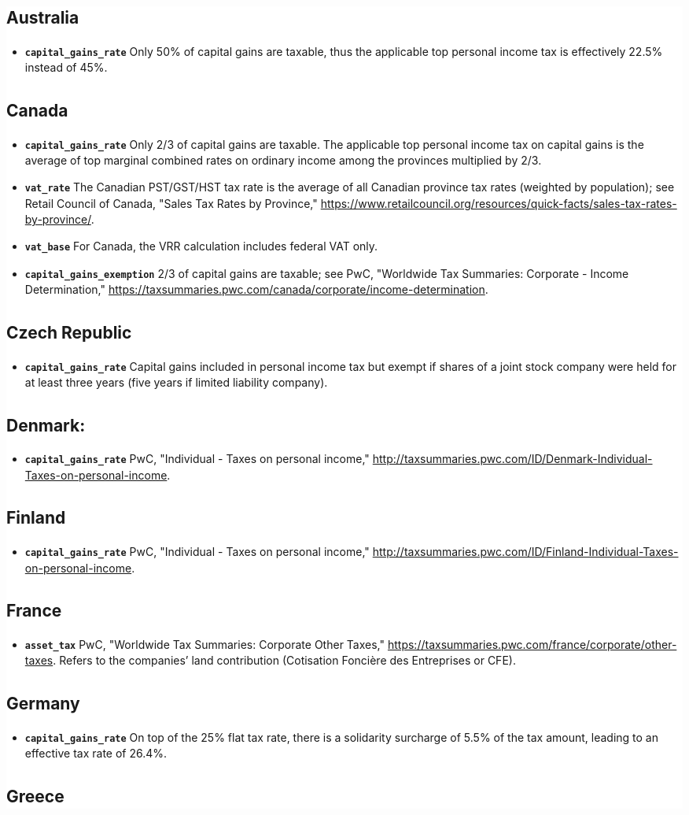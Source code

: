 #
#

## Australia

* **`capital_gains_rate`** Only 50% of capital gains are taxable, thus the applicable top personal income tax is effectively 22.5% instead of 45%.

## Canada

* **`capital_gains_rate`** Only 2/3 of capital gains are taxable. The applicable top personal income tax on capital gains is the average of top marginal combined rates on ordinary income among the provinces multiplied by 2/3.

* **`vat_rate`** The Canadian PST/GST/HST tax rate is the average of all Canadian province tax rates (weighted by population); see Retail Council of Canada, "Sales Tax Rates by Province," https://www.retailcouncil.org/resources/quick-facts/sales-tax-rates-by-province/.

* **`vat_base`** For Canada, the VRR calculation includes federal VAT only.

* **`capital_gains_exemption`** 2/3 of capital gains are taxable; see PwC, "Worldwide Tax Summaries: Corporate - Income Determination," https://taxsummaries.pwc.com/canada/corporate/income-determination.

## Czech Republic

* **`capital_gains_rate`** Capital gains included in personal income tax but exempt if shares of a joint stock company were held for at least three years (five years if limited liability company).

## Denmark:

* **`capital_gains_rate`** PwC, "Individual - Taxes on personal income," http://taxsummaries.pwc.com/ID/Denmark-Individual-Taxes-on-personal-income.

## Finland

* **`capital_gains_rate`** PwC, "Individual - Taxes on personal income," http://taxsummaries.pwc.com/ID/Finland-Individual-Taxes-on-personal-income.

## France

* **`asset_tax`** PwC, "Worldwide Tax Summaries: Corporate Other Taxes," https://taxsummaries.pwc.com/france/corporate/other-taxes. Refers to the companies’ land contribution (Cotisation Foncière des Entreprises or CFE).

## Germany

* **`capital_gains_rate`** On top of the 25% flat tax rate, there is a solidarity surcharge of 5.5% of the tax amount, leading to an effective tax rate of 26.4%.

## Greece
